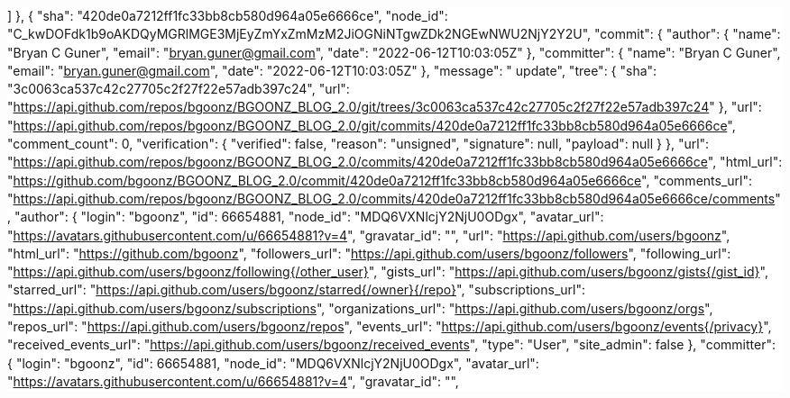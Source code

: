 ]
},
{
"sha": "420de0a7212ff1fc33bb8cb580d964a05e6666ce",
"node_id": "C_kwDOFdk1b9oAKDQyMGRlMGE3MjEyZmYxZmMzM2JiOGNiNTgwZDk2NGEwNWU2NjY2Y2U",
"commit": {
"author": {
"name": "Bryan C Guner",
"email": "bryan.guner@gmail.com",
"date": "2022-06-12T10:03:05Z"
},
"committer": {
"name": "Bryan C Guner",
"email": "bryan.guner@gmail.com",
"date": "2022-06-12T10:03:05Z"
},
"message": " update",
"tree": {
"sha": "3c0063ca537c42c27705c2f27f22e57adb397c24",
"url": "https://api.github.com/repos/bgoonz/BGOONZ_BLOG_2.0/git/trees/3c0063ca537c42c27705c2f27f22e57adb397c24"
},
"url": "https://api.github.com/repos/bgoonz/BGOONZ_BLOG_2.0/git/commits/420de0a7212ff1fc33bb8cb580d964a05e6666ce",
"comment_count": 0,
"verification": {
"verified": false,
"reason": "unsigned",
"signature": null,
"payload": null
}
},
"url": "https://api.github.com/repos/bgoonz/BGOONZ_BLOG_2.0/commits/420de0a7212ff1fc33bb8cb580d964a05e6666ce",
"html_url": "https://github.com/bgoonz/BGOONZ_BLOG_2.0/commit/420de0a7212ff1fc33bb8cb580d964a05e6666ce",
"comments_url": "https://api.github.com/repos/bgoonz/BGOONZ_BLOG_2.0/commits/420de0a7212ff1fc33bb8cb580d964a05e6666ce/comments",
"author": {
"login": "bgoonz",
"id": 66654881,
"node_id": "MDQ6VXNlcjY2NjU0ODgx",
"avatar_url": "https://avatars.githubusercontent.com/u/66654881?v=4",
"gravatar_id": "",
"url": "https://api.github.com/users/bgoonz",
"html_url": "https://github.com/bgoonz",
"followers_url": "https://api.github.com/users/bgoonz/followers",
"following_url": "https://api.github.com/users/bgoonz/following{/other_user}",
"gists_url": "https://api.github.com/users/bgoonz/gists{/gist_id}",
"starred_url": "https://api.github.com/users/bgoonz/starred{/owner}{/repo}",
"subscriptions_url": "https://api.github.com/users/bgoonz/subscriptions",
"organizations_url": "https://api.github.com/users/bgoonz/orgs",
"repos_url": "https://api.github.com/users/bgoonz/repos",
"events_url": "https://api.github.com/users/bgoonz/events{/privacy}",
"received_events_url": "https://api.github.com/users/bgoonz/received_events",
"type": "User",
"site_admin": false
},
"committer": {
"login": "bgoonz",
"id": 66654881,
"node_id": "MDQ6VXNlcjY2NjU0ODgx",
"avatar_url": "https://avatars.githubusercontent.com/u/66654881?v=4",
"gravatar_id": "",